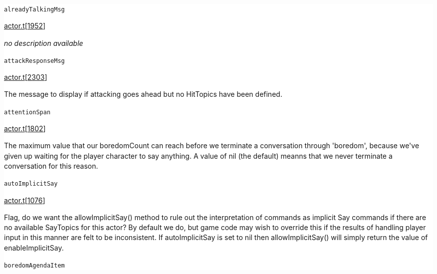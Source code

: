 </div>

<span id="alreadyTalkingMsg"></span>

`alreadyTalkingMsg`

[actor.t](../file/actor.t.html)\[[1952](../source/actor.t.html#1952)\]

<div class="desc">

*no description available*

</div>

<span id="attackResponseMsg"></span>

`attackResponseMsg`

[actor.t](../file/actor.t.html)\[[2303](../source/actor.t.html#2303)\]

<div class="desc">

The message to display if attacking goes ahead but no HitTopics have
been defined.

</div>

<span id="attentionSpan"></span>

`attentionSpan`

[actor.t](../file/actor.t.html)\[[1802](../source/actor.t.html#1802)\]

<div class="desc">

The maximum value that our boredomCount can reach before we terminate a
conversation through 'boredom', because we've given up waiting for the
player character to say anything. A value of nil (the default) meanns
that we never terminate a conversation for this reason.

</div>

<span id="autoImplicitSay"></span>

`autoImplicitSay`

[actor.t](../file/actor.t.html)\[[1076](../source/actor.t.html#1076)\]

<div class="desc">

Flag, do we want the allowImplicitSay() method to rule out the
interpretation of commands as implicit Say commands if there are no
available SayTopics for this actor? By default we do, but game code may
wish to override this if the results of handling player input in this
manner are felt to be inconsistent. If autoImplicitSay is set to nil
then allowImplicitSay() will simply return the value of
enableImplicitSay.

</div>

<span id="boredomAgendaItem"></span>

`boredomAgendaItem`
